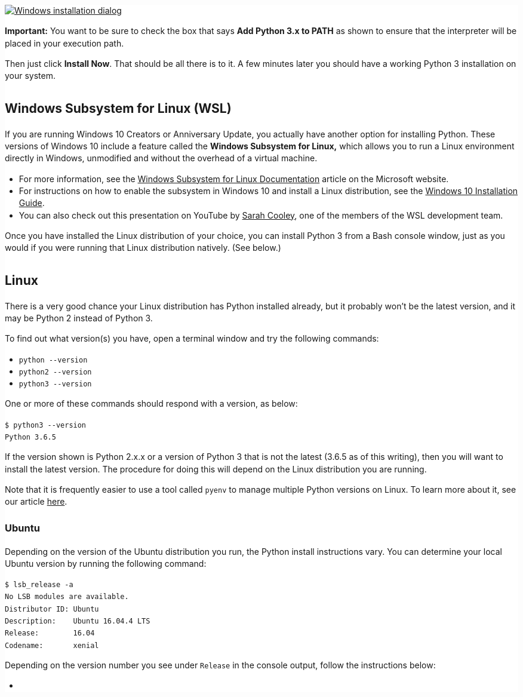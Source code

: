<p><a href="https://files.realpython.com/media/win-install-dialog.40e3ded144b0.png" target="_blank"><img loading="lazy" class="img-fluid mx-auto d-block w-66" src="https://files.realpython.com/media/win-install-dialog.40e3ded144b0.png" width="549" height="338" srcset="https://robocrop.realpython.net/?url=https%3A//files.realpython.com/media/win-install-dialog.40e3ded144b0.png&amp;w=137&amp;sig=7b376ba736d80de386e1ebd01774161a3aac1fc5 137w, https://robocrop.realpython.net/?url=https%3A//files.realpython.com/media/win-install-dialog.40e3ded144b0.png&amp;w=274&amp;sig=684abcec4e2e4bcdd2b674144a07faf5a82ca26e 274w, https://files.realpython.com/media/win-install-dialog.40e3ded144b0.png 549w" sizes="75vw" alt="Windows installation dialog" /></a></p>
<div class="alert alert-primary" role="alert">
<p><strong>Important:</strong> You want to be sure to check the box that says <strong>Add Python 3.x to PATH</strong> as shown to ensure that the interpreter will be placed in your execution path.</p>
</div>
<p>Then just click <strong>Install Now</strong>. That should be all there is to it. A few minutes later you should have a working Python 3 installation on your system.</p>
<h2 id="windows-subsystem-for-linux-wsl">Windows Subsystem for Linux (WSL)</h2>
<p>If you are running Windows 10 Creators or Anniversary Update, you actually have another option for installing Python. These versions of Windows 10 include a feature called the <strong>Windows Subsystem for Linux,</strong> which allows you to run a Linux environment directly in Windows, unmodified and without the overhead of a virtual machine.</p>
<ul>
<li>For more information, see the <a href="https://docs.microsoft.com/en-us/windows/wsl/about">Windows Subsystem for Linux Documentation</a> article on the Microsoft website.</li>
<li>For instructions on how to enable the subsystem in Windows 10 and install a Linux distribution, see the <a href="https://docs.microsoft.com/en-us/windows/wsl/install-win10">Windows 10 Installation Guide</a>.</li>
<li>You can also check out this presentation on YouTube by <a href="https://www.youtube.com/watch?v=JZCPYWrTLTg">Sarah Cooley</a>, one of the members of the WSL development team.</li>
</ul>
<p>Once you have installed the Linux distribution of your choice, you can install Python 3 from a Bash console window, just as you would if you were running that Linux distribution natively. (See below.)</p>
<h2 id="linux">Linux</h2>
<p>There is a very good chance your Linux distribution has Python installed already, but it probably won&rsquo;t be the latest version, and it may be Python 2 instead of Python 3.</p>
<p>To find out what version(s) you have, open a terminal window and try the following commands:</p>
<ul>
<li><code>python --version</code></li>
<li><code>python2 --version</code></li>
<li><code>python3 --version</code></li>
</ul>
<p>One or more of these commands should respond with a version, as below:</p>
<div class="highlight sh"><pre><span></span><code><span class="gp">$</span> python3 --version
<span class="go">Python 3.6.5</span>
</code></pre></div>
<p>If the version shown is Python 2.x.x or a version of Python 3 that is not the latest (3.6.5 as of this writing), then you will want to install the latest version. The procedure for doing this will depend on the Linux distribution you are running.</p>
<div class="alert alert-primary" role="alert">
<p>Note that it is frequently easier to use a tool called <code>pyenv</code> to manage multiple Python versions on Linux. To learn more about it, see our article <a href="https://realpython.com/python-virtual-environments-a-primer/#using-different-versions-of-python">here</a>.</p>
</div>
<div class="w-100 text-center js-needs-scaling" style="transform-origin: 0 0;"><div id="waldo-tag-4998"></div> <a class="small text-muted js-disclosure" href="/account/join/" rel="nofollow" style="display: none;"> <i aria-hidden="true" class="fa fa-info-circle"> </i> Remove ads</a></div><h3 id="ubuntu">Ubuntu</h3>
<p>Depending on the version of the Ubuntu distribution you run, the Python install instructions vary. You can determine your local Ubuntu version by running the following command:</p>
<div class="highlight sh"><pre><span></span><code><span class="gp">$</span> lsb_release -a
<span class="go">No LSB modules are available.</span>
<span class="go">Distributor ID: Ubuntu</span>
<span class="go">Description:    Ubuntu 16.04.4 LTS</span>
<span class="go">Release:        16.04</span>
<span class="go">Codename:       xenial</span>
</code></pre></div>
<p>Depending on the version number you see under <code>Release</code> in the console output, follow the instructions below:</p>
<ul>
<li>
